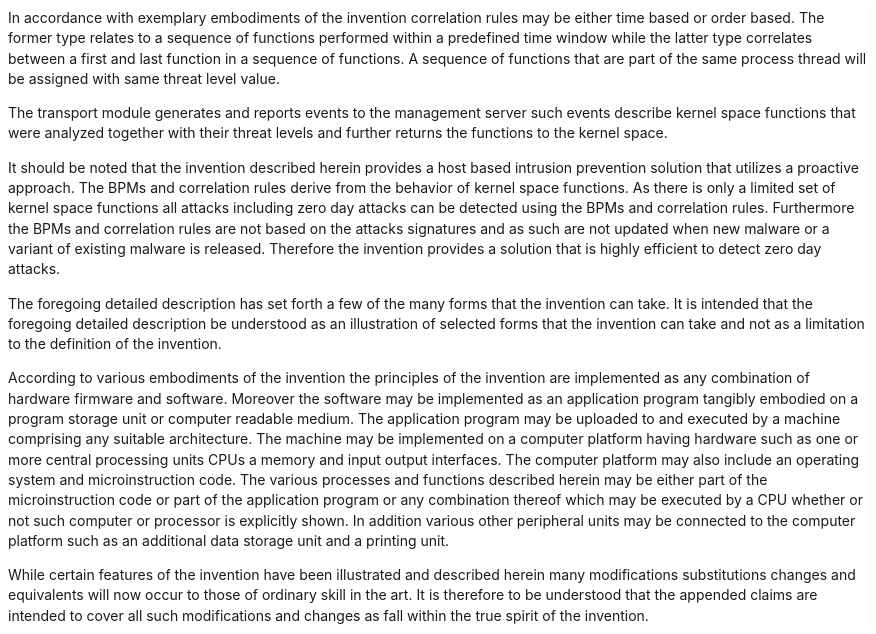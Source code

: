 In accordance with exemplary embodiments of the invention correlation rules may be either time based or order based. The former type relates to a sequence of functions performed within a predefined time window while the latter type correlates between a first and last function in a sequence of functions. A sequence of functions that are part of the same process thread will be assigned with same threat level value.

The transport module generates and reports events to the management server such events describe kernel space functions that were analyzed together with their threat levels and further returns the functions to the kernel space.

It should be noted that the invention described herein provides a host based intrusion prevention solution that utilizes a proactive approach. The BPMs and correlation rules derive from the behavior of kernel space functions. As there is only a limited set of kernel space functions all attacks including zero day attacks can be detected using the BPMs and correlation rules. Furthermore the BPMs and correlation rules are not based on the attacks signatures and as such are not updated when new malware or a variant of existing malware is released. Therefore the invention provides a solution that is highly efficient to detect zero day attacks.

The foregoing detailed description has set forth a few of the many forms that the invention can take. It is intended that the foregoing detailed description be understood as an illustration of selected forms that the invention can take and not as a limitation to the definition of the invention.

According to various embodiments of the invention the principles of the invention are implemented as any combination of hardware firmware and software. Moreover the software may be implemented as an application program tangibly embodied on a program storage unit or computer readable medium. The application program may be uploaded to and executed by a machine comprising any suitable architecture. The machine may be implemented on a computer platform having hardware such as one or more central processing units CPUs a memory and input output interfaces. The computer platform may also include an operating system and microinstruction code. The various processes and functions described herein may be either part of the microinstruction code or part of the application program or any combination thereof which may be executed by a CPU whether or not such computer or processor is explicitly shown. In addition various other peripheral units may be connected to the computer platform such as an additional data storage unit and a printing unit.

While certain features of the invention have been illustrated and described herein many modifications substitutions changes and equivalents will now occur to those of ordinary skill in the art. It is therefore to be understood that the appended claims are intended to cover all such modifications and changes as fall within the true spirit of the invention.

